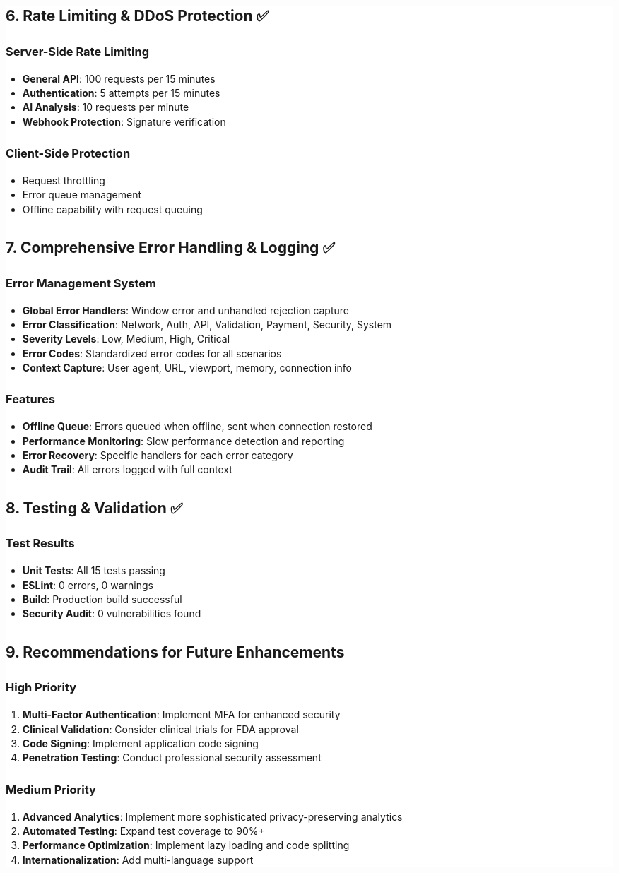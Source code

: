 ## 6. Rate Limiting & DDoS Protection ✅

### Server-Side Rate Limiting
- **General API**: 100 requests per 15 minutes
- **Authentication**: 5 attempts per 15 minutes
- **AI Analysis**: 10 requests per minute
- **Webhook Protection**: Signature verification

### Client-Side Protection
- Request throttling
- Error queue management
- Offline capability with request queuing

## 7. Comprehensive Error Handling & Logging ✅

### Error Management System
- **Global Error Handlers**: Window error and unhandled rejection capture
- **Error Classification**: Network, Auth, API, Validation, Payment, Security, System
- **Severity Levels**: Low, Medium, High, Critical
- **Error Codes**: Standardized error codes for all scenarios
- **Context Capture**: User agent, URL, viewport, memory, connection info

### Features
- **Offline Queue**: Errors queued when offline, sent when connection restored
- **Performance Monitoring**: Slow performance detection and reporting
- **Error Recovery**: Specific handlers for each error category
- **Audit Trail**: All errors logged with full context

## 8. Testing & Validation ✅

### Test Results
- **Unit Tests**: All 15 tests passing
- **ESLint**: 0 errors, 0 warnings
- **Build**: Production build successful
- **Security Audit**: 0 vulnerabilities found

## 9. Recommendations for Future Enhancements

### High Priority
1. **Multi-Factor Authentication**: Implement MFA for enhanced security
2. **Clinical Validation**: Consider clinical trials for FDA approval
3. **Code Signing**: Implement application code signing
4. **Penetration Testing**: Conduct professional security assessment

### Medium Priority
1. **Advanced Analytics**: Implement more sophisticated privacy-preserving analytics
2. **Automated Testing**: Expand test coverage to 90%+
3. **Performance Optimization**: Implement lazy loading and code splitting
4. **Internationalization**: Add multi-language support
